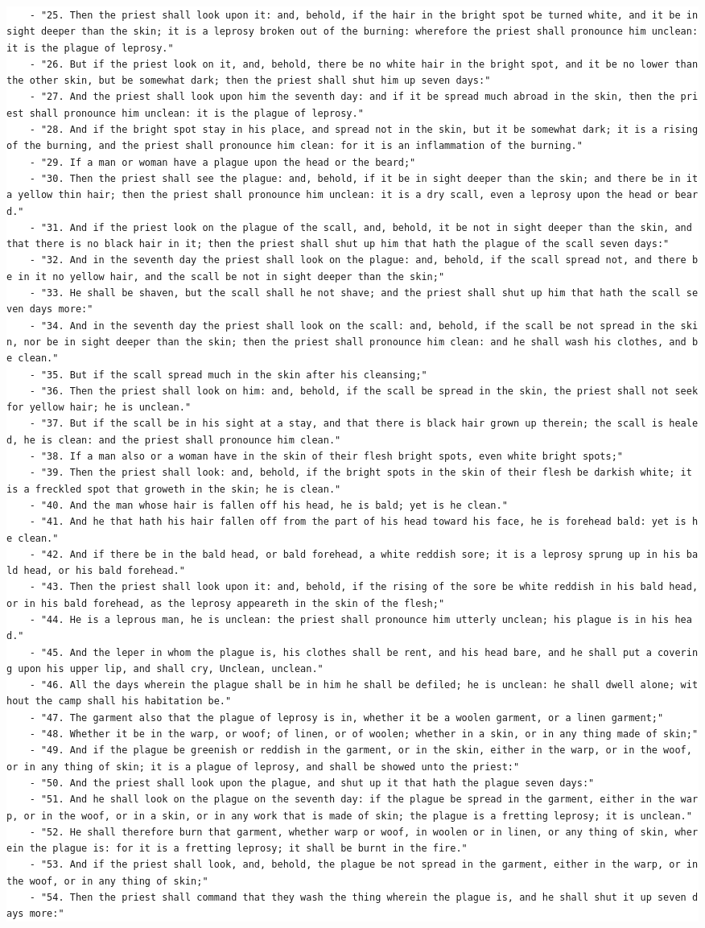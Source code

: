         - "25. Then the priest shall look upon it: and, behold, if the hair in the bright spot be turned white, and it be in sight deeper than the skin; it is a leprosy broken out of the burning: wherefore the priest shall pronounce him unclean: it is the plague of leprosy."
        - "26. But if the priest look on it, and, behold, there be no white hair in the bright spot, and it be no lower than the other skin, but be somewhat dark; then the priest shall shut him up seven days:"
        - "27. And the priest shall look upon him the seventh day: and if it be spread much abroad in the skin, then the priest shall pronounce him unclean: it is the plague of leprosy."
        - "28. And if the bright spot stay in his place, and spread not in the skin, but it be somewhat dark; it is a rising of the burning, and the priest shall pronounce him clean: for it is an inflammation of the burning."
        - "29. If a man or woman have a plague upon the head or the beard;"
        - "30. Then the priest shall see the plague: and, behold, if it be in sight deeper than the skin; and there be in it a yellow thin hair; then the priest shall pronounce him unclean: it is a dry scall, even a leprosy upon the head or beard."
        - "31. And if the priest look on the plague of the scall, and, behold, it be not in sight deeper than the skin, and that there is no black hair in it; then the priest shall shut up him that hath the plague of the scall seven days:"
        - "32. And in the seventh day the priest shall look on the plague: and, behold, if the scall spread not, and there be in it no yellow hair, and the scall be not in sight deeper than the skin;"
        - "33. He shall be shaven, but the scall shall he not shave; and the priest shall shut up him that hath the scall seven days more:"
        - "34. And in the seventh day the priest shall look on the scall: and, behold, if the scall be not spread in the skin, nor be in sight deeper than the skin; then the priest shall pronounce him clean: and he shall wash his clothes, and be clean."
        - "35. But if the scall spread much in the skin after his cleansing;"
        - "36. Then the priest shall look on him: and, behold, if the scall be spread in the skin, the priest shall not seek for yellow hair; he is unclean."
        - "37. But if the scall be in his sight at a stay, and that there is black hair grown up therein; the scall is healed, he is clean: and the priest shall pronounce him clean."
        - "38. If a man also or a woman have in the skin of their flesh bright spots, even white bright spots;"
        - "39. Then the priest shall look: and, behold, if the bright spots in the skin of their flesh be darkish white; it is a freckled spot that groweth in the skin; he is clean."
        - "40. And the man whose hair is fallen off his head, he is bald; yet is he clean."
        - "41. And he that hath his hair fallen off from the part of his head toward his face, he is forehead bald: yet is he clean."
        - "42. And if there be in the bald head, or bald forehead, a white reddish sore; it is a leprosy sprung up in his bald head, or his bald forehead."
        - "43. Then the priest shall look upon it: and, behold, if the rising of the sore be white reddish in his bald head, or in his bald forehead, as the leprosy appeareth in the skin of the flesh;"
        - "44. He is a leprous man, he is unclean: the priest shall pronounce him utterly unclean; his plague is in his head."
        - "45. And the leper in whom the plague is, his clothes shall be rent, and his head bare, and he shall put a covering upon his upper lip, and shall cry, Unclean, unclean."
        - "46. All the days wherein the plague shall be in him he shall be defiled; he is unclean: he shall dwell alone; without the camp shall his habitation be."
        - "47. The garment also that the plague of leprosy is in, whether it be a woolen garment, or a linen garment;"
        - "48. Whether it be in the warp, or woof; of linen, or of woolen; whether in a skin, or in any thing made of skin;"
        - "49. And if the plague be greenish or reddish in the garment, or in the skin, either in the warp, or in the woof, or in any thing of skin; it is a plague of leprosy, and shall be showed unto the priest:"
        - "50. And the priest shall look upon the plague, and shut up it that hath the plague seven days:"
        - "51. And he shall look on the plague on the seventh day: if the plague be spread in the garment, either in the warp, or in the woof, or in a skin, or in any work that is made of skin; the plague is a fretting leprosy; it is unclean."
        - "52. He shall therefore burn that garment, whether warp or woof, in woolen or in linen, or any thing of skin, wherein the plague is: for it is a fretting leprosy; it shall be burnt in the fire."
        - "53. And if the priest shall look, and, behold, the plague be not spread in the garment, either in the warp, or in the woof, or in any thing of skin;"
        - "54. Then the priest shall command that they wash the thing wherein the plague is, and he shall shut it up seven days more:"